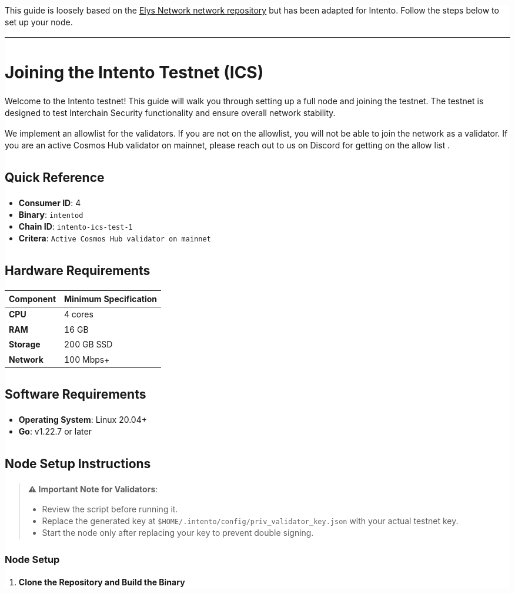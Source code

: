 This guide is loosely based on the [Elys Network network repository](https://github.com/elys-network/networks) but has been adapted for Intento. Follow the steps below to set up your node.

---

# Joining the Intento Testnet (ICS)

Welcome to the Intento testnet! This guide will walk you through setting up a full node and joining the testnet. The testnet is designed to test Interchain Security functionality and ensure overall network stability.

We implement an allowlist for the validators. If you are not on the allowlist, you will not be able to join the network as a validator. If you are an active Cosmos Hub validator on mainnet, please reach out to us on Discord for getting on the allow list .

## Quick Reference

- **Consumer ID**: 4 
- **Binary**: `intentod`
- **Chain ID**: `intento-ics-test-1`
- **Critera**: `Active Cosmos Hub validator on mainnet`

## Hardware Requirements

| Component   | Minimum Specification |
| ----------- | --------------------- |
| **CPU**     | 4 cores               |
| **RAM**     | 16 GB                 |
| **Storage** | 200 GB SSD            |
| **Network** | 100 Mbps+             |

## Software Requirements

- **Operating System**: Linux 20.04+
- **Go**: v1.22.7 or later

## Node Setup Instructions

> **⚠️ Important Note for Validators**:
>
> - Review the script before running it.
> - Replace the generated key at `$HOME/.intento/config/priv_validator_key.json` with your actual testnet key.
> - Start the node only after replacing your key to prevent double signing.

### Node Setup

1. **Clone the Repository and Build the Binary**
